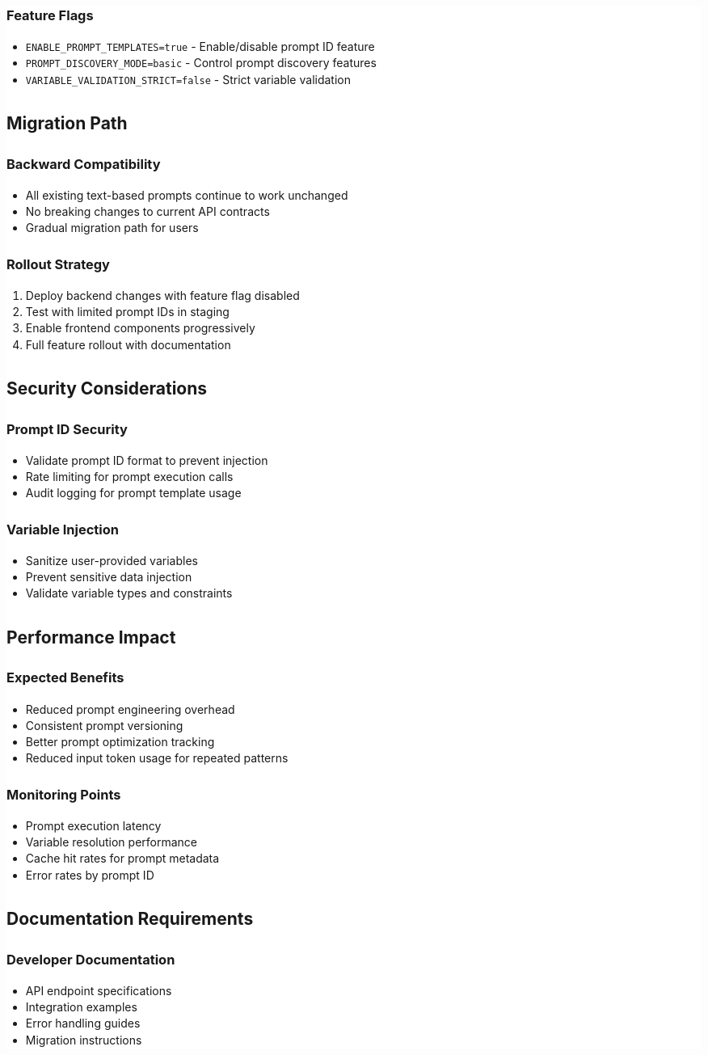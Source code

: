 ### Feature Flags
- `ENABLE_PROMPT_TEMPLATES=true` - Enable/disable prompt ID feature
- `PROMPT_DISCOVERY_MODE=basic` - Control prompt discovery features
- `VARIABLE_VALIDATION_STRICT=false` - Strict variable validation

## Migration Path

### Backward Compatibility
- All existing text-based prompts continue to work unchanged
- No breaking changes to current API contracts
- Gradual migration path for users

### Rollout Strategy
1. Deploy backend changes with feature flag disabled
2. Test with limited prompt IDs in staging
3. Enable frontend components progressively
4. Full feature rollout with documentation

## Security Considerations

### Prompt ID Security
- Validate prompt ID format to prevent injection
- Rate limiting for prompt execution calls
- Audit logging for prompt template usage

### Variable Injection
- Sanitize user-provided variables
- Prevent sensitive data injection
- Validate variable types and constraints

## Performance Impact

### Expected Benefits
- Reduced prompt engineering overhead
- Consistent prompt versioning
- Better prompt optimization tracking
- Reduced input token usage for repeated patterns

### Monitoring Points
- Prompt execution latency
- Variable resolution performance
- Cache hit rates for prompt metadata
- Error rates by prompt ID

## Documentation Requirements

### Developer Documentation
- API endpoint specifications
- Integration examples
- Error handling guides
- Migration instructions
